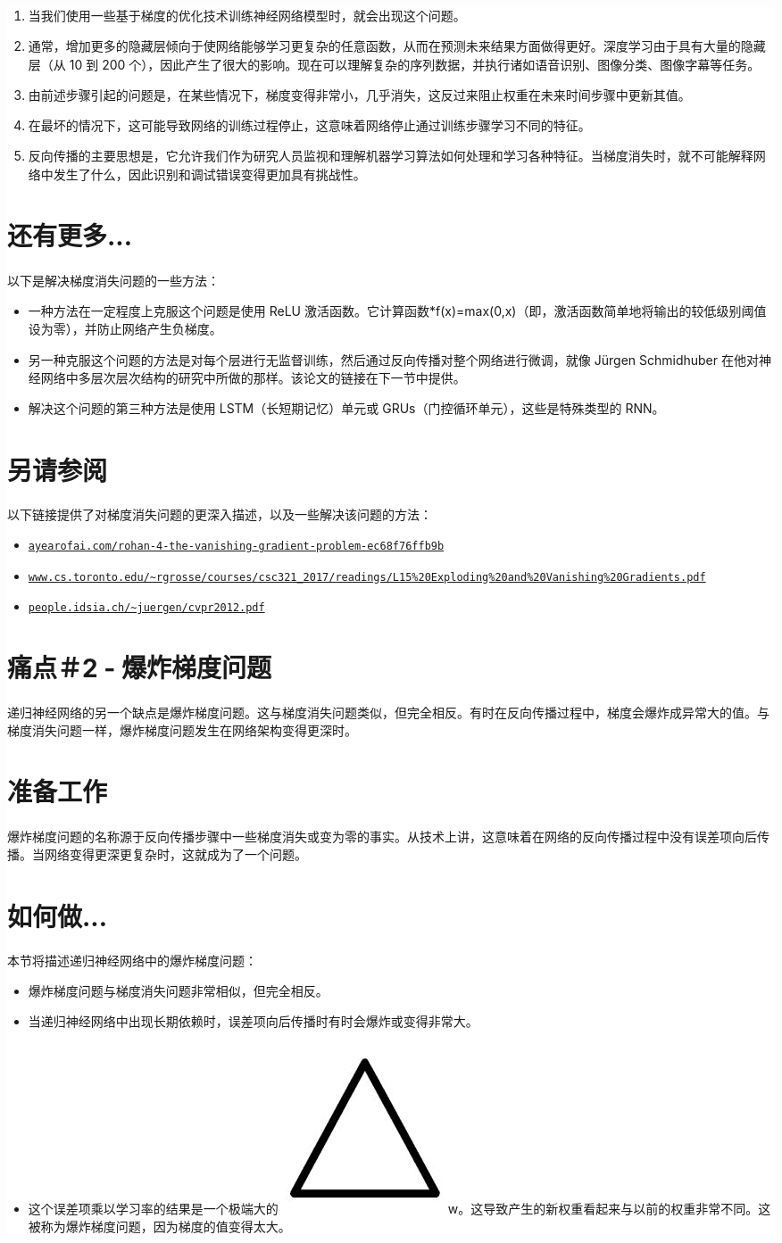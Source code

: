 1.  当我们使用一些基于梯度的优化技术训练神经网络模型时，就会出现这个问题。

1.  通常，增加更多的隐藏层倾向于使网络能够学习更复杂的任意函数，从而在预测未来结果方面做得更好。深度学习由于具有大量的隐藏层（从 10 到 200 个），因此产生了很大的影响。现在可以理解复杂的序列数据，并执行诸如语音识别、图像分类、图像字幕等任务。

1.  由前述步骤引起的问题是，在某些情况下，梯度变得非常小，几乎消失，这反过来阻止权重在未来时间步骤中更新其值。

1.  在最坏的情况下，这可能导致网络的训练过程停止，这意味着网络停止通过训练步骤学习不同的特征。

1.  反向传播的主要思想是，它允许我们作为研究人员监视和理解机器学习算法如何处理和学习各种特征。当梯度消失时，就不可能解释网络中发生了什么，因此识别和调试错误变得更加具有挑战性。

# 还有更多...

以下是解决梯度消失问题的一些方法：

+   一种方法在一定程度上克服这个问题是使用 ReLU 激活函数。它计算函数*f(x)=max(0,x)（即，激活函数简单地将输出的较低级别阈值设为零），并防止网络产生负梯度。

+   另一种克服这个问题的方法是对每个层进行无监督训练，然后通过反向传播对整个网络进行微调，就像 Jürgen Schmidhuber 在他对神经网络中多层次层次结构的研究中所做的那样。该论文的链接在下一节中提供。

+   解决这个问题的第三种方法是使用 LSTM（长短期记忆）单元或 GRUs（门控循环单元），这些是特殊类型的 RNN。

# 另请参阅

以下链接提供了对梯度消失问题的更深入描述，以及一些解决该问题的方法：

+   [`ayearofai.com/rohan-4-the-vanishing-gradient-problem-ec68f76ffb9b`](https://ayearofai.com/rohan-4-the-vanishing-gradient-problem-ec68f76ffb9b)

+   [`www.cs.toronto.edu/~rgrosse/courses/csc321_2017/readings/L15%20Exploding%20and%20Vanishing%20Gradients.pdf`](http://www.cs.toronto.edu/~rgrosse/courses/csc321_2017/readings/L15%20Exploding%20and%20Vanishing%20Gradients.pdf)

+   [`people.idsia.ch/~juergen/cvpr2012.pdf`](http://people.idsia.ch/~juergen/cvpr2012.pdf)

# 痛点＃2 - 爆炸梯度问题

递归神经网络的另一个缺点是爆炸梯度问题。这与梯度消失问题类似，但完全相反。有时在反向传播过程中，梯度会爆炸成异常大的值。与梯度消失问题一样，爆炸梯度问题发生在网络架构变得更深时。

# 准备工作

爆炸梯度问题的名称源于反向传播步骤中一些梯度消失或变为零的事实。从技术上讲，这意味着在网络的反向传播过程中没有误差项向后传播。当网络变得更深更复杂时，这就成为了一个问题。

# 如何做...

本节将描述递归神经网络中的爆炸梯度问题：

+   爆炸梯度问题与梯度消失问题非常相似，但完全相反。

+   当递归神经网络中出现长期依赖时，误差项向后传播时有时会爆炸或变得非常大。

+   这个误差项乘以学习率的结果是一个极端大的![](img/00131.jpeg)w。这导致产生的新权重看起来与以前的权重非常不同。这被称为爆炸梯度问题，因为梯度的值变得太大。
